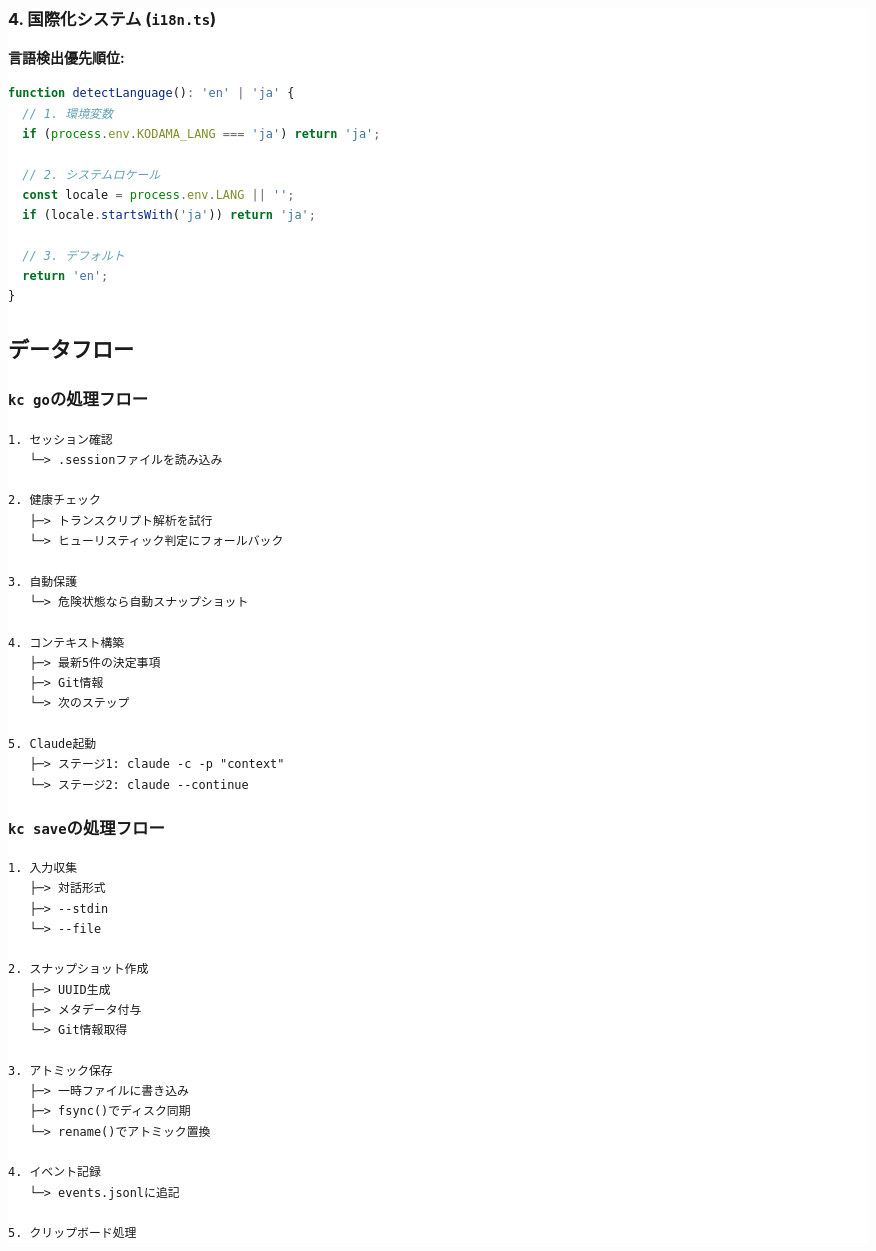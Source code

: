 ### 4. 国際化システム (`i18n.ts`)

**言語検出優先順位:**
```typescript
function detectLanguage(): 'en' | 'ja' {
  // 1. 環境変数
  if (process.env.KODAMA_LANG === 'ja') return 'ja';
  
  // 2. システムロケール
  const locale = process.env.LANG || '';
  if (locale.startsWith('ja')) return 'ja';
  
  // 3. デフォルト
  return 'en';
}
```

## データフロー

### `kc go`の処理フロー

```
1. セッション確認
   └─> .sessionファイルを読み込み
   
2. 健康チェック
   ├─> トランスクリプト解析を試行
   └─> ヒューリスティック判定にフォールバック
   
3. 自動保護
   └─> 危険状態なら自動スナップショット
   
4. コンテキスト構築
   ├─> 最新5件の決定事項
   ├─> Git情報
   └─> 次のステップ
   
5. Claude起動
   ├─> ステージ1: claude -c -p "context"
   └─> ステージ2: claude --continue
```

### `kc save`の処理フロー

```
1. 入力収集
   ├─> 対話形式
   ├─> --stdin
   └─> --file
   
2. スナップショット作成
   ├─> UUID生成
   ├─> メタデータ付与
   └─> Git情報取得
   
3. アトミック保存
   ├─> 一時ファイルに書き込み
   ├─> fsync()でディスク同期
   └─> rename()でアトミック置換
   
4. イベント記録
   └─> events.jsonlに追記
   
5. クリップボード処理
```